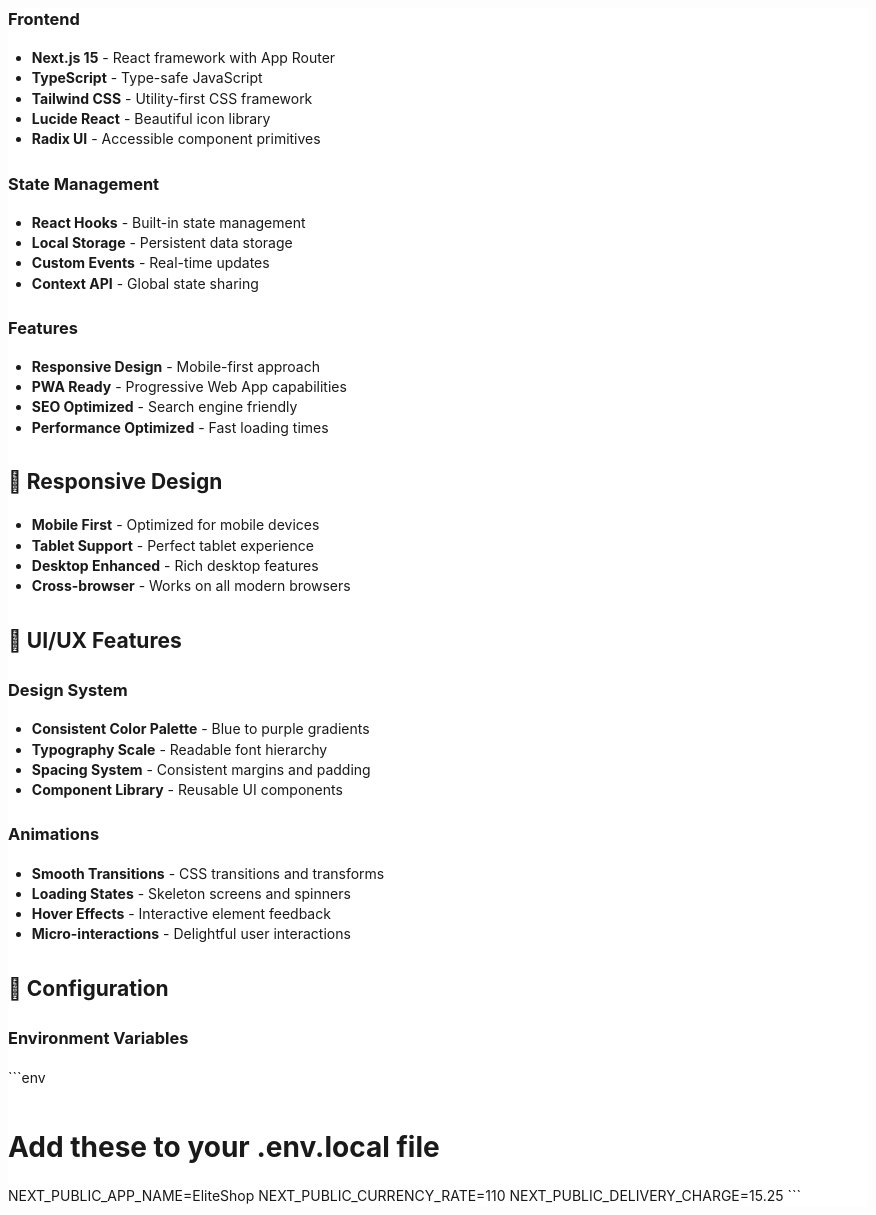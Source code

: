 ### Frontend
- **Next.js 15** - React framework with App Router
- **TypeScript** - Type-safe JavaScript
- **Tailwind CSS** - Utility-first CSS framework
- **Lucide React** - Beautiful icon library
- **Radix UI** - Accessible component primitives

### State Management
- **React Hooks** - Built-in state management
- **Local Storage** - Persistent data storage
- **Custom Events** - Real-time updates
- **Context API** - Global state sharing

### Features
- **Responsive Design** - Mobile-first approach
- **PWA Ready** - Progressive Web App capabilities
- **SEO Optimized** - Search engine friendly
- **Performance Optimized** - Fast loading times

## 📱 Responsive Design

- **Mobile First** - Optimized for mobile devices
- **Tablet Support** - Perfect tablet experience
- **Desktop Enhanced** - Rich desktop features
- **Cross-browser** - Works on all modern browsers

## 🎨 UI/UX Features

### Design System
- **Consistent Color Palette** - Blue to purple gradients
- **Typography Scale** - Readable font hierarchy
- **Spacing System** - Consistent margins and padding
- **Component Library** - Reusable UI components

### Animations
- **Smooth Transitions** - CSS transitions and transforms
- **Loading States** - Skeleton screens and spinners
- **Hover Effects** - Interactive element feedback
- **Micro-interactions** - Delightful user interactions

## 🔧 Configuration

### Environment Variables
\`\`\`env
# Add these to your .env.local file
NEXT_PUBLIC_APP_NAME=EliteShop
NEXT_PUBLIC_CURRENCY_RATE=110
NEXT_PUBLIC_DELIVERY_CHARGE=15.25
\`\`\`
